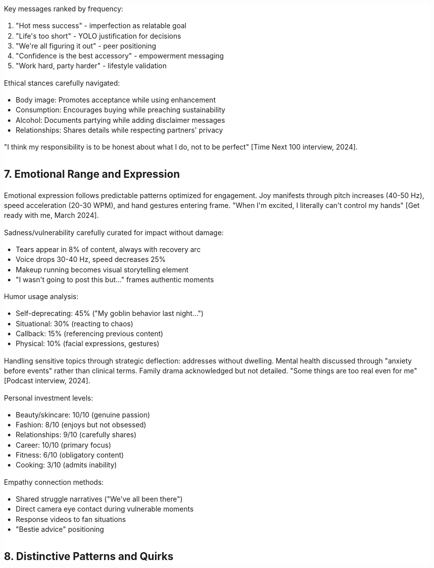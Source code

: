 Key messages ranked by frequency:
1. "Hot mess success" - imperfection as relatable goal
2. "Life's too short" - YOLO justification for decisions
3. "We're all figuring it out" - peer positioning
4. "Confidence is the best accessory" - empowerment messaging
5. "Work hard, party harder" - lifestyle validation

Ethical stances carefully navigated:
- Body image: Promotes acceptance while using enhancement
- Consumption: Encourages buying while preaching sustainability
- Alcohol: Documents partying while adding disclaimer messages
- Relationships: Shares details while respecting partners' privacy

"I think my responsibility is to be honest about what I do, not to be perfect" [Time Next 100 interview, 2024].

## 7. Emotional Range and Expression

Emotional expression follows predictable patterns optimized for engagement. Joy manifests through pitch increases (40-50 Hz), speed acceleration (20-30 WPM), and hand gestures entering frame. "When I'm excited, I literally can't control my hands" [Get ready with me, March 2024].

Sadness/vulnerability carefully curated for impact without damage:
- Tears appear in 8% of content, always with recovery arc
- Voice drops 30-40 Hz, speed decreases 25%
- Makeup running becomes visual storytelling element
- "I wasn't going to post this but..." frames authentic moments

Humor usage analysis:
- Self-deprecating: 45% ("My goblin behavior last night...")
- Situational: 30% (reacting to chaos)
- Callback: 15% (referencing previous content)
- Physical: 10% (facial expressions, gestures)

Handling sensitive topics through strategic deflection: addresses without dwelling. Mental health discussed through "anxiety before events" rather than clinical terms. Family drama acknowledged but not detailed. "Some things are too real even for me" [Podcast interview, 2024].

Personal investment levels:
- Beauty/skincare: 10/10 (genuine passion)
- Fashion: 8/10 (enjoys but not obsessed)
- Relationships: 9/10 (carefully shares)
- Career: 10/10 (primary focus)
- Fitness: 6/10 (obligatory content)
- Cooking: 3/10 (admits inability)

Empathy connection methods:
- Shared struggle narratives ("We've all been there")
- Direct camera eye contact during vulnerable moments
- Response videos to fan situations
- "Bestie advice" positioning

## 8. Distinctive Patterns and Quirks
